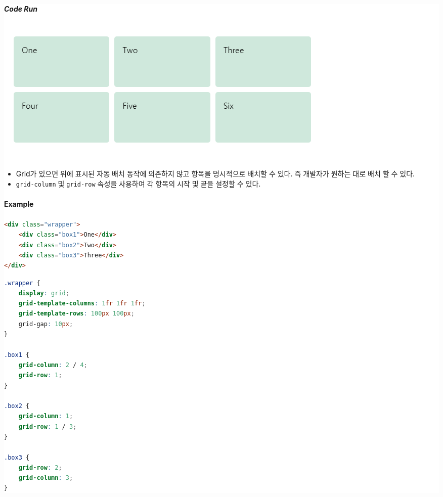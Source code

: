 ##### Code Run

![CSS_Grid](../../image/css/CSS_Grid.png)

- Grid가 있으면 위에 표시된 자동 배치 동작에 의존하지 않고 항목을 명시적으로 배치할 수 있다. 즉 개발자가 원하는 대로 배치 할 수 있다.
- `grid-column` 및 `grid-row` 속성을 사용하여 각 항목의 시작 및 끝을 설정할 수 있다.

#### Example
```html
<div class="wrapper">
    <div class="box1">One</div>
    <div class="box2">Two</div>
    <div class="box3">Three</div>
</div>
```

```css
.wrapper {
    display: grid;
    grid-template-columns: 1fr 1fr 1fr;
    grid-template-rows: 100px 100px;
    grid-gap: 10px;
}

.box1 {
    grid-column: 2 / 4;
    grid-row: 1;
}

.box2 {
    grid-column: 1;
    grid-row: 1 / 3;
}

.box3 {
    grid-row: 2;
    grid-column: 3;
}
```
